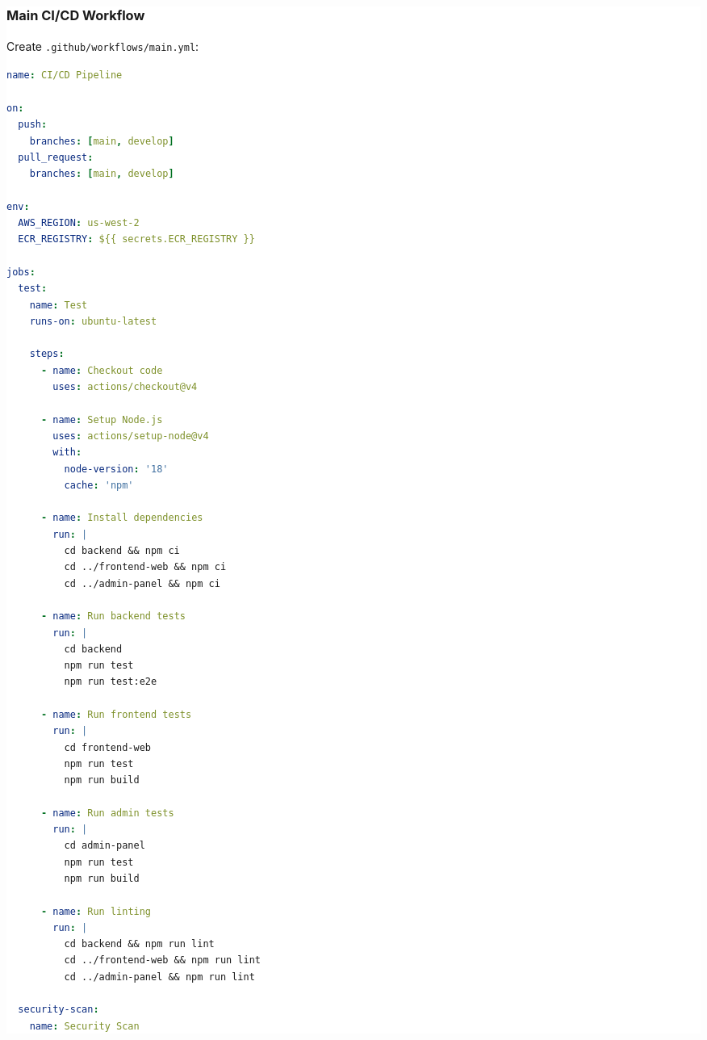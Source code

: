 ### Main CI/CD Workflow

Create `.github/workflows/main.yml`:

```yaml
name: CI/CD Pipeline

on:
  push:
    branches: [main, develop]
  pull_request:
    branches: [main, develop]

env:
  AWS_REGION: us-west-2
  ECR_REGISTRY: ${{ secrets.ECR_REGISTRY }}

jobs:
  test:
    name: Test
    runs-on: ubuntu-latest
    
    steps:
      - name: Checkout code
        uses: actions/checkout@v4
        
      - name: Setup Node.js
        uses: actions/setup-node@v4
        with:
          node-version: '18'
          cache: 'npm'
          
      - name: Install dependencies
        run: |
          cd backend && npm ci
          cd ../frontend-web && npm ci
          cd ../admin-panel && npm ci
          
      - name: Run backend tests
        run: |
          cd backend
          npm run test
          npm run test:e2e
          
      - name: Run frontend tests
        run: |
          cd frontend-web
          npm run test
          npm run build
          
      - name: Run admin tests
        run: |
          cd admin-panel
          npm run test
          npm run build
          
      - name: Run linting
        run: |
          cd backend && npm run lint
          cd ../frontend-web && npm run lint
          cd ../admin-panel && npm run lint

  security-scan:
    name: Security Scan
```